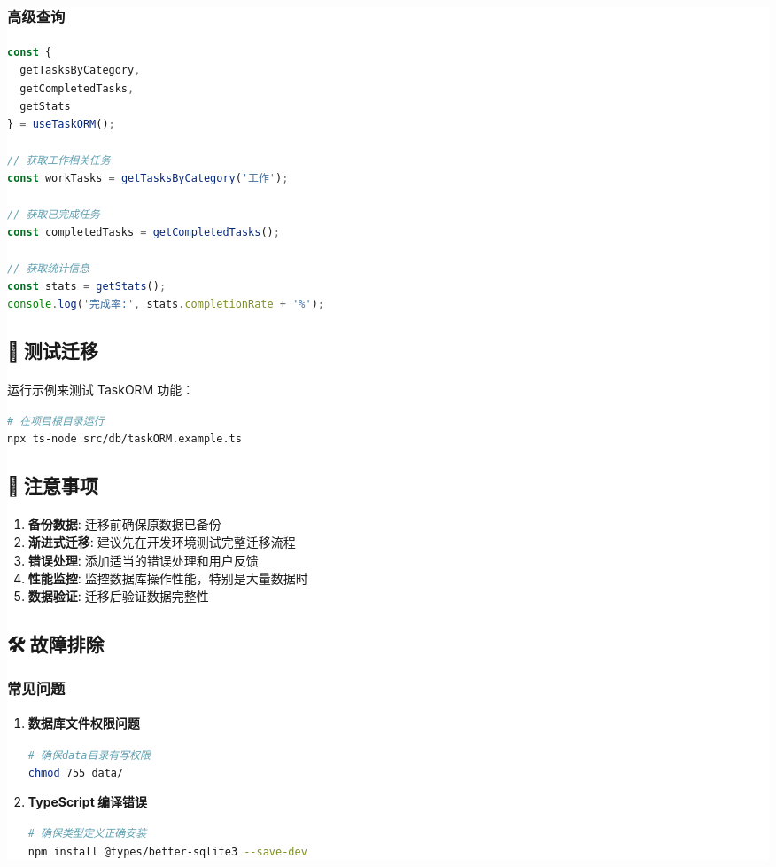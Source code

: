 ### 高级查询

```typescript
const {
  getTasksByCategory,
  getCompletedTasks,
  getStats
} = useTaskORM();

// 获取工作相关任务
const workTasks = getTasksByCategory('工作');

// 获取已完成任务
const completedTasks = getCompletedTasks();

// 获取统计信息
const stats = getStats();
console.log('完成率:', stats.completionRate + '%');
```

## 🚀 测试迁移

运行示例来测试 TaskORM 功能：

```bash
# 在项目根目录运行
npx ts-node src/db/taskORM.example.ts
```

## 📝 注意事项

1. **备份数据**: 迁移前确保原数据已备份
2. **渐进式迁移**: 建议先在开发环境测试完整迁移流程
3. **错误处理**: 添加适当的错误处理和用户反馈
4. **性能监控**: 监控数据库操作性能，特别是大量数据时
5. **数据验证**: 迁移后验证数据完整性

## 🛠️ 故障排除

### 常见问题

1. **数据库文件权限问题**
   ```bash
   # 确保data目录有写权限
   chmod 755 data/
   ```

2. **TypeScript 编译错误**
   ```bash
   # 确保类型定义正确安装
   npm install @types/better-sqlite3 --save-dev
   ```
